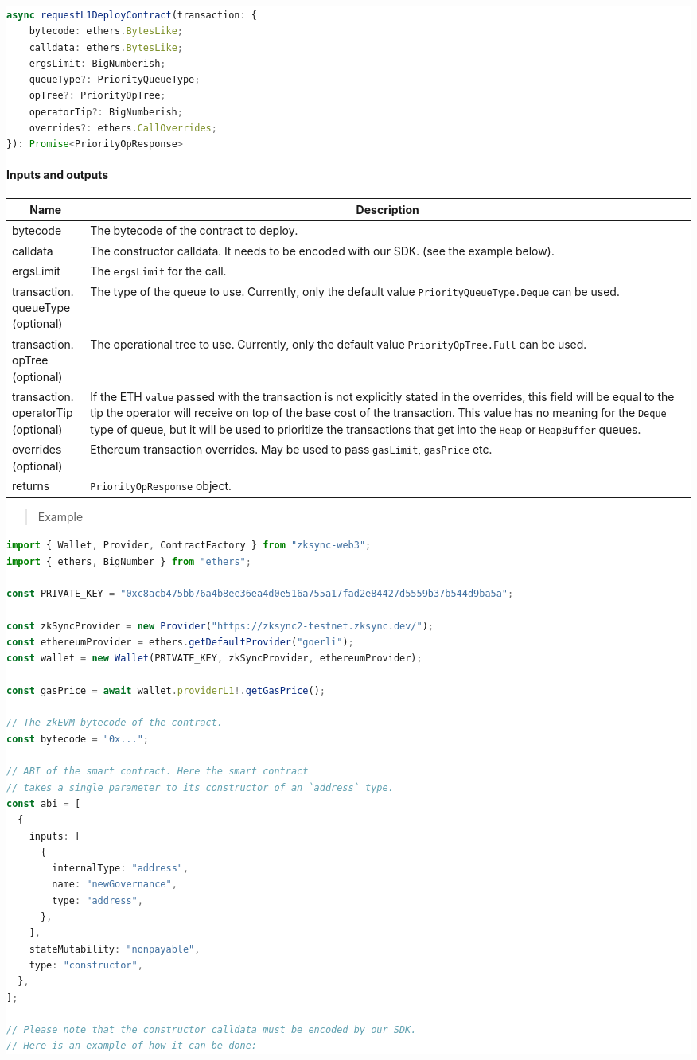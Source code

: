 ```ts
async requestL1DeployContract(transaction: {
    bytecode: ethers.BytesLike;
    calldata: ethers.BytesLike;
    ergsLimit: BigNumberish;
    queueType?: PriorityQueueType;
    opTree?: PriorityOpTree;
    operatorTip?: BigNumberish;
    overrides?: ethers.CallOverrides;
}): Promise<PriorityOpResponse>
```

#### Inputs and outputs

| Name                               | Description                                                                                                                                                                                                                                                                                                                                                      |
| ---------------------------------- | ---------------------------------------------------------------------------------------------------------------------------------------------------------------------------------------------------------------------------------------------------------------------------------------------------------------------------------------------------------------- |
| bytecode                           | The bytecode of the contract to deploy.                                                                                                                                                                                                                                                                                                                          |
| calldata                           | The constructor calldata. It needs to be encoded with our SDK. (see the example below).                                                                                                                                                                                                                                                                          |
| ergsLimit                          | The `ergsLimit` for the call.                                                                                                                                                                                                                                                                                                                                    |
| transaction.queueType (optional)   | The type of the queue to use. Currently, only the default value `PriorityQueueType.Deque` can be used.                                                                                                                                                                                                                                                           |
| transaction.opTree (optional)      | The operational tree to use. Currently, only the default value `PriorityOpTree.Full` can be used.                                                                                                                                                                                                                                                                |
| transaction.operatorTip (optional) | If the ETH `value` passed with the transaction is not explicitly stated in the overrides, this field will be equal to the tip the operator will receive on top of the base cost of the transaction. This value has no meaning for the `Deque` type of queue, but it will be used to prioritize the transactions that get into the `Heap` or `HeapBuffer` queues. |
| overrides (optional)               | Ethereum transaction overrides. May be used to pass `gasLimit`, `gasPrice` etc.                                                                                                                                                                                                                                                                                  |
| returns                            | `PriorityOpResponse` object.                                                                                                                                                                                                                                                                                                                                     |

> Example

```ts
import { Wallet, Provider, ContractFactory } from "zksync-web3";
import { ethers, BigNumber } from "ethers";

const PRIVATE_KEY = "0xc8acb475bb76a4b8ee36ea4d0e516a755a17fad2e84427d5559b37b544d9ba5a";

const zkSyncProvider = new Provider("https://zksync2-testnet.zksync.dev/");
const ethereumProvider = ethers.getDefaultProvider("goerli");
const wallet = new Wallet(PRIVATE_KEY, zkSyncProvider, ethereumProvider);

const gasPrice = await wallet.providerL1!.getGasPrice();

// The zkEVM bytecode of the contract.
const bytecode = "0x...";

// ABI of the smart contract. Here the smart contract
// takes a single parameter to its constructor of an `address` type.
const abi = [
  {
    inputs: [
      {
        internalType: "address",
        name: "newGovernance",
        type: "address",
      },
    ],
    stateMutability: "nonpayable",
    type: "constructor",
  },
];

// Please note that the constructor calldata must be encoded by our SDK.
// Here is an example of how it can be done:
```